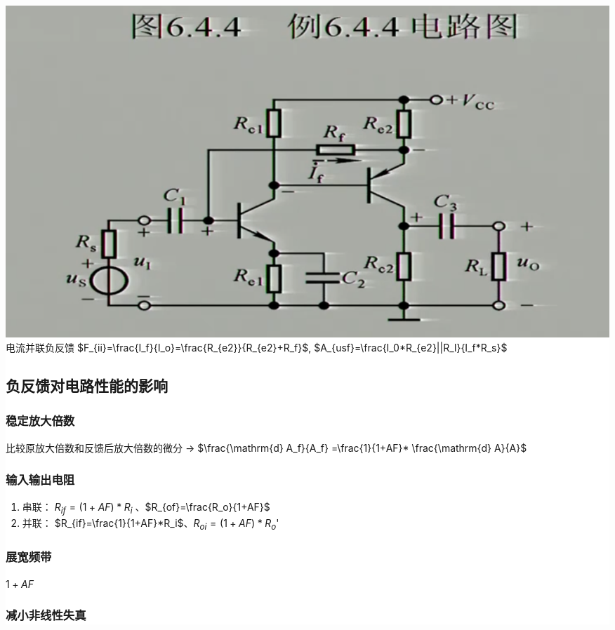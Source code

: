 ![eg3](截屏2023-10-23%20下午7.55.33.png)
电流并联负反馈 $F_{ii}=\frac{I_f}{I_o}=\frac{R_{e2}}{R_{e2}+R_f}$,
$A_{usf}=\frac{I_0*R_{e2}||R_l}{I_f*R_s}$

## 负反馈对电路性能的影响

### 稳定放大倍数

比较原放大倍数和反馈后放大倍数的微分 $\to$ $\frac{\mathrm{d} A_f}{A_f} =\frac{1}{1+AF}* \frac{\mathrm{d} A}{A}$

### 输入输出电阻

1. 串联： $R_{if}=(1+AF)*R_i$ 、$R_{of}=\frac{R_o}{1+AF}$
2. 并联： $R_{if}=\frac{1}{1+AF}*R_i$、$R_{oi}=(1+AF)*R_o$'

### 展宽频带

 $1+AF$

### 减小非线性失真
